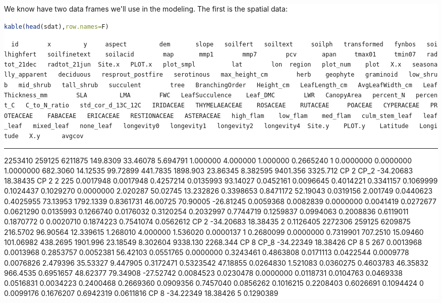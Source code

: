 We know have two data frames we'll use in the modeling. The first is the spatial data:

```r
kable(head(sdat),row.names=F)
```

      id        x         y     aspect         dem       slope   soilfert   soiltext     soilph   transformed   fynbos   soilhighfert   soilfinetext    soilacid        map       mmp1        mmp7        pcv       apan     tmax01     tmin07   radtot_21dec   radtot_21jun  Site.x   PLOT.x   plot_smpl          lat        lon  region   plot_num    plot   X.x   seasonally_apparent   deciduous   resprout_postfire   serotinous   max_height_cm        herb    geophyte   graminoid   low_shrub   mid_shrub   tall_shrub   succulent        tree   BranchingOrder   Height_cm   LeafLength_cm   AvgLeafWidth_cm   LeafThickness_mm        SLA         LMA        FWC   LeafSucculence    Leaf_DMC        LWR   CanopyArea   percent_N   percent_C   C_to_N_ratio   std_cor_d_13C_12C   IRIDACEAE   THYMELAEACEAE    ROSACEAE    RUTACEAE     POACEAE   CYPERACEAE   PROTEACEAE    FABACEAE   ERICACEAE   RESTIONACEAE   ASTERACEAE   high_flam    low_flam    med_flam   culm_stem_leaf   leaf_leaf   mixed_leaf   none_leaf   longevity0   longevity1   longevity2   longevity4  Site.y    PLOT.y    Latitude   Longitude   X.y      avgcov
--------  -------  --------  ---------  ----------  ----------  ---------  ---------  ---------  ------------  -------  -------------  -------------  ----------  ---------  ---------  ----------  ---------  ---------  ---------  ---------  -------------  -------------  -------  -------  ----------  ----------  ---------  -------  ---------  -----  ----  --------------------  ----------  ------------------  -----------  --------------  ----------  ----------  ----------  ----------  ----------  -----------  ----------  ----------  ---------------  ----------  --------------  ----------------  -----------------  ---------  ----------  ---------  ---------------  ----------  ---------  -----------  ----------  ----------  -------------  ------------------  ----------  --------------  ----------  ----------  ----------  -----------  -----------  ----------  ----------  -------------  -----------  ----------  ----------  ----------  ---------------  ----------  -----------  ----------  -----------  -----------  -----------  -----------  -------  -------  ----------  ----------  ----  ----------
 2253410   259125   6211875   149.8309    33.46078    5.694791   1.000000   4.000000   1.000000     0.2665240        1      0.0000000      0.0000000   1.0000000   682.3060   14.12535    99.72899   441.7835   1898.903   23.86345   8.382595       9401.356       3325.712  CP       2        CP_2         -34.20683   18.38435  CP       2              2   225             0.0017948   0.0017948           0.4257214    0.0135993        93.14027   0.0452161   0.0096645   0.4014221   0.3341157   0.1069999    0.1024437   0.1029270   0.0000000         2.020287    50.02745       13.232826         0.3398653          0.8471172   52.19043   0.0319156   2.001749        0.0440623   0.4025955   73.13953    1792.1339   0.8361731    46.00725       70.90005           -26.81245   0.0059368       0.0082839   0.0000000   0.0041419   0.0272677    0.0621290    0.0135993   0.1266740   0.0176032      0.3120254    0.2032997   0.7744719   0.1259837   0.0994063        0.2008836   0.6119011    0.1870772           0    0.0020710    0.1874223    0.7541074    0.0562612  CP             2   -34.20683    18.38435     2   0.1126405
 2272306   259125   6209875   216.5702    96.90564   12.339615   1.268010   4.000000   1.536020     0.0000137        1      0.2680099      0.0000000   0.7319901   707.2510   15.09460   101.06982   438.2695   1901.996   23.18549   8.302604       9338.130       2268.344  CP       8        CP_8         -34.22349   18.38426  CP       8              5   267             0.0013968   0.0013968           0.2853757    0.0052381        56.42103   0.0551765   0.0000000   0.3243461   0.4863808   0.0171113    0.0422544   0.0009778   0.0076826         2.479396    35.53327        9.447905         0.3172471          0.5323542   47.18855   0.0264830   1.521083        0.0360275   0.4603783   46.35832     966.4535   0.6951657    48.62377       79.34908           -27.52742   0.0084523       0.0230478   0.0000000   0.0118731   0.0104763    0.0469338    0.0516831   0.0034223   0.2400468      0.2669360    0.0909356   0.7457040   0.0856262   0.1016215        0.2208403   0.6026691    0.1094424           0    0.0099176    0.1676207    0.6942319    0.0611816  CP             8   -34.22349    18.38426     5   0.1290389